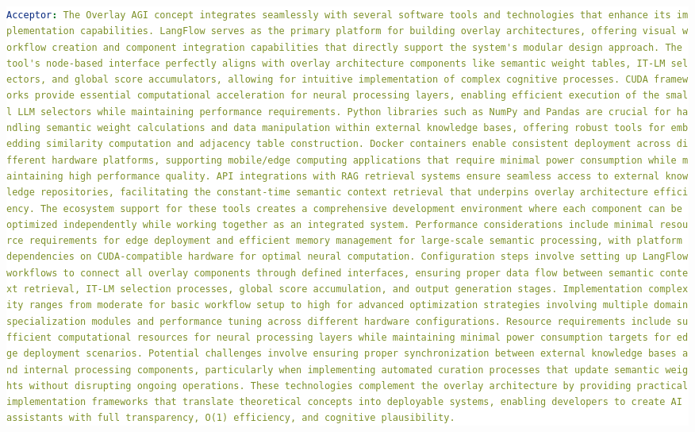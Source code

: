 ```yaml
Acceptor: The Overlay AGI concept integrates seamlessly with several software tools and technologies that enhance its implementation capabilities. LangFlow serves as the primary platform for building overlay architectures, offering visual workflow creation and component integration capabilities that directly support the system's modular design approach. The tool's node-based interface perfectly aligns with overlay architecture components like semantic weight tables, IT-LM selectors, and global score accumulators, allowing for intuitive implementation of complex cognitive processes. CUDA frameworks provide essential computational acceleration for neural processing layers, enabling efficient execution of the small LLM selectors while maintaining performance requirements. Python libraries such as NumPy and Pandas are crucial for handling semantic weight calculations and data manipulation within external knowledge bases, offering robust tools for embedding similarity computation and adjacency table construction. Docker containers enable consistent deployment across different hardware platforms, supporting mobile/edge computing applications that require minimal power consumption while maintaining high performance quality. API integrations with RAG retrieval systems ensure seamless access to external knowledge repositories, facilitating the constant-time semantic context retrieval that underpins overlay architecture efficiency. The ecosystem support for these tools creates a comprehensive development environment where each component can be optimized independently while working together as an integrated system. Performance considerations include minimal resource requirements for edge deployment and efficient memory management for large-scale semantic processing, with platform dependencies on CUDA-compatible hardware for optimal neural computation. Configuration steps involve setting up LangFlow workflows to connect all overlay components through defined interfaces, ensuring proper data flow between semantic context retrieval, IT-LM selection processes, global score accumulation, and output generation stages. Implementation complexity ranges from moderate for basic workflow setup to high for advanced optimization strategies involving multiple domain specialization modules and performance tuning across different hardware configurations. Resource requirements include sufficient computational resources for neural processing layers while maintaining minimal power consumption targets for edge deployment scenarios. Potential challenges involve ensuring proper synchronization between external knowledge bases and internal processing components, particularly when implementing automated curation processes that update semantic weights without disrupting ongoing operations. These technologies complement the overlay architecture by providing practical implementation frameworks that translate theoretical concepts into deployable systems, enabling developers to create AI assistants with full transparency, O(1) efficiency, and cognitive plausibility.
```